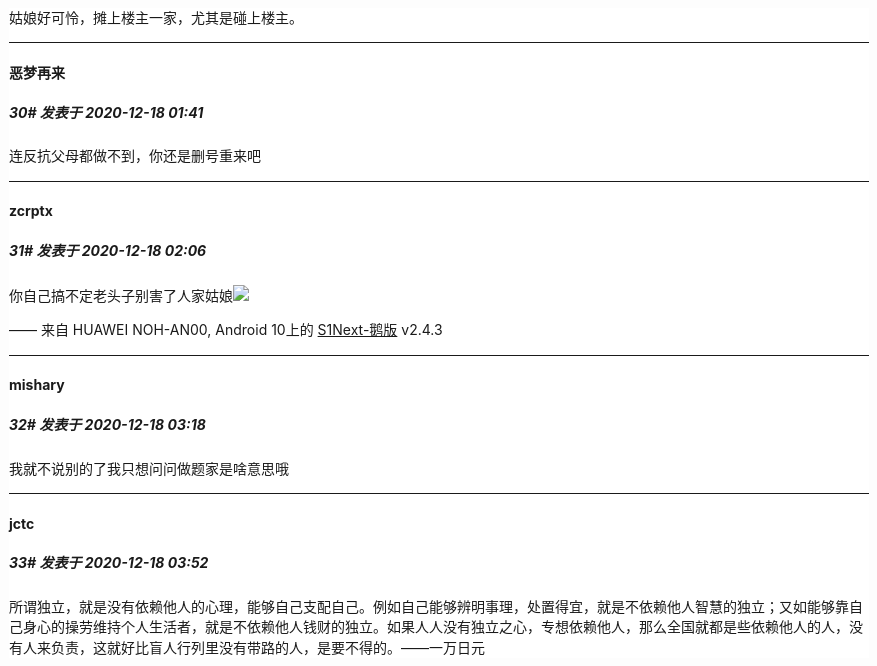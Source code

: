 


姑娘好可怜，摊上楼主一家，尤其是碰上楼主。







*****

####  恶梦再来  
##### 30#       发表于 2020-12-18 01:41




连反抗父母都做不到，你还是删号重来吧







*****

####  zcrptx  
##### 31#       发表于 2020-12-18 02:06




你自己搞不定老头子别害了人家姑娘<img src="https://static.saraba1st.com/image/smiley/face2017/003.png" referrerpolicy="no-referrer">

—— 来自 HUAWEI NOH-AN00, Android 10上的 [S1Next-鹅版](https://github.com/ykrank/S1-Next/releases) v2.4.3







*****

####  mishary  
##### 32#       发表于 2020-12-18 03:18




我就不说别的了我只想问问做题家是啥意思哦







*****

####  jctc  
##### 33#       发表于 2020-12-18 03:52




所谓独立，就是没有依赖他人的心理，能够自己支配自己。例如自己能够辨明事理，处置得宜，就是不依赖他人智慧的独立；又如能够靠自己身心的操劳维持个人生活者，就是不依赖他人钱财的独立。如果人人没有独立之心，专想依赖他人，那么全国就都是些依赖他人的人，没有人来负责，这就好比盲人行列里没有带路的人，是要不得的。——一万日元
